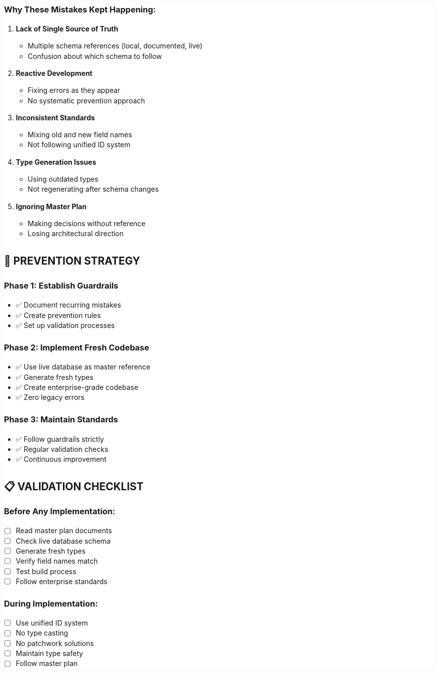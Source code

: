 ### **Why These Mistakes Kept Happening:**

1. **Lack of Single Source of Truth**
   - Multiple schema references (local, documented, live)
   - Confusion about which schema to follow

2. **Reactive Development**
   - Fixing errors as they appear
   - No systematic prevention approach

3. **Inconsistent Standards**
   - Mixing old and new field names
   - Not following unified ID system

4. **Type Generation Issues**
   - Using outdated types
   - Not regenerating after schema changes

5. **Ignoring Master Plan**
   - Making decisions without reference
   - Losing architectural direction

## **🎯 PREVENTION STRATEGY**

### **Phase 1: Establish Guardrails**
- ✅ Document recurring mistakes
- ✅ Create prevention rules
- ✅ Set up validation processes

### **Phase 2: Implement Fresh Codebase**
- ✅ Use live database as master reference
- ✅ Generate fresh types
- ✅ Create enterprise-grade codebase
- ✅ Zero legacy errors

### **Phase 3: Maintain Standards**
- ✅ Follow guardrails strictly
- ✅ Regular validation checks
- ✅ Continuous improvement

## **📋 VALIDATION CHECKLIST**

### **Before Any Implementation:**
- [ ] Read master plan documents
- [ ] Check live database schema
- [ ] Generate fresh types
- [ ] Verify field names match
- [ ] Test build process
- [ ] Follow enterprise standards

### **During Implementation:**
- [ ] Use unified ID system
- [ ] No type casting
- [ ] No patchwork solutions
- [ ] Maintain type safety
- [ ] Follow master plan
